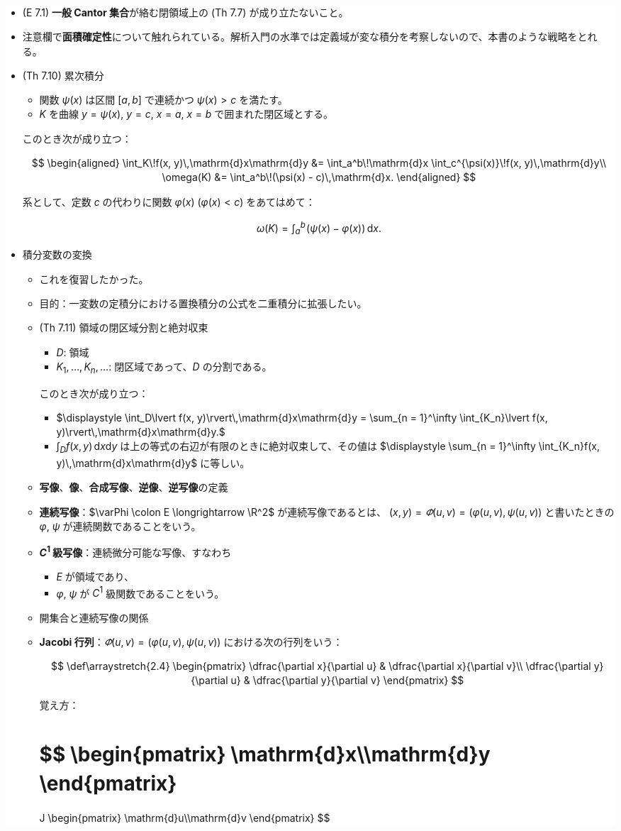   * (E 7.1) **一般 Cantor 集合**が絡む閉領域上の (Th 7.7) が成り立たないこと。
  * 注意欄で**面積確定性**について触れられている。解析入門の水準では定義域が変な積分を考察しないので、本書のような戦略をとれる。
  * (Th 7.10) 累次積分
    * 関数 $\psi(x)$ は区間 $[a, b]$ で連続かつ $\psi(x) > c$ を満たす。
    * $K$ を曲線 $y = \psi(x),\ y = c,\ x = a,\ x = b$ で囲まれた閉区域とする。

    このとき次が成り立つ：

    $$
    \begin{aligned}
    \int_K\!f(x, y)\,\mathrm{d}x\mathrm{d}y &= \int_a^b\!\mathrm{d}x \int_c^{\psi(x)}\!f(x, y)\,\mathrm{d}y\\
    \omega(K) &= \int_a^b\!(\psi(x) - c)\,\mathrm{d}x.
    \end{aligned}
    $$

    系として、定数 $c$ の代わりに関数 $\varphi(x)\ (\varphi(x) < c)$ をあてはめて：

    $$
    \omega(K) = \int_a^b\!(\psi(x) - \varphi(x))\,\mathrm{d}x.
    $$

* 積分変数の変換
  * これを復習したかった。
  * 目的：一変数の定積分における置換積分の公式を二重積分に拡張したい。
  * (Th 7.11) 領域の閉区域分割と絶対収束
    * $D$: 領域
    * $K_1, \dotsc, K_n, \dots$: 閉区域であって、$D$ の分割である。

    このとき次が成り立つ：
    * $\displaystyle \int_D\lvert f(x, y)\rvert\,\mathrm{d}x\mathrm{d}y = \sum_{n = 1}^\infty \int_{K_n}\lvert f(x, y)\rvert\,\mathrm{d}x\mathrm{d}y.$
    * $\displaystyle \int_Df(x, y)\,\mathrm{d}x\mathrm{d}y$ は上の等式の右辺が有限のときに絶対収束して、その値は
      $\displaystyle \sum_{n = 1}^\infty \int_{K_n}f(x, y)\,\mathrm{d}x\mathrm{d}y$ に等しい。
  * **写像**、**像**、**合成写像**、**逆像**、**逆写像**の定義
  * **連続写像**：$\varPhi \colon E \longrightarrow \R^2$ が連続写像であるとは、
    $(x, y) = \varPhi(u, v) = (\varphi(u, v), \psi(u, v))$ と書いたときの $\varphi$, $\psi$ が連続関数であることをいう。
  * **$C^1$ 級写像**：連続微分可能な写像、すなわち
    * $E$ が領域であり、
    * $\varphi$, $\psi$ が $C^1$ 級関数であることをいう。
  * 開集合と連続写像の関係
  * **Jacobi 行列**：$\varPhi(u, v) = (\varphi(u, v), \psi(u, v))$ における次の行列をいう：

    $$
    \def\arraystretch{2.4}
    \begin{pmatrix}
    \dfrac{\partial x}{\partial u} & \dfrac{\partial x}{\partial v}\\
    \dfrac{\partial y}{\partial u} & \dfrac{\partial y}{\partial v}
    \end{pmatrix}
    $$

    覚え方：

    $$
    \begin{pmatrix}
    \mathrm{d}x\\\mathrm{d}y
    \end{pmatrix}
    =
    J
    \begin{pmatrix}
    \mathrm{d}u\\\mathrm{d}v
    \end{pmatrix}
    $$
